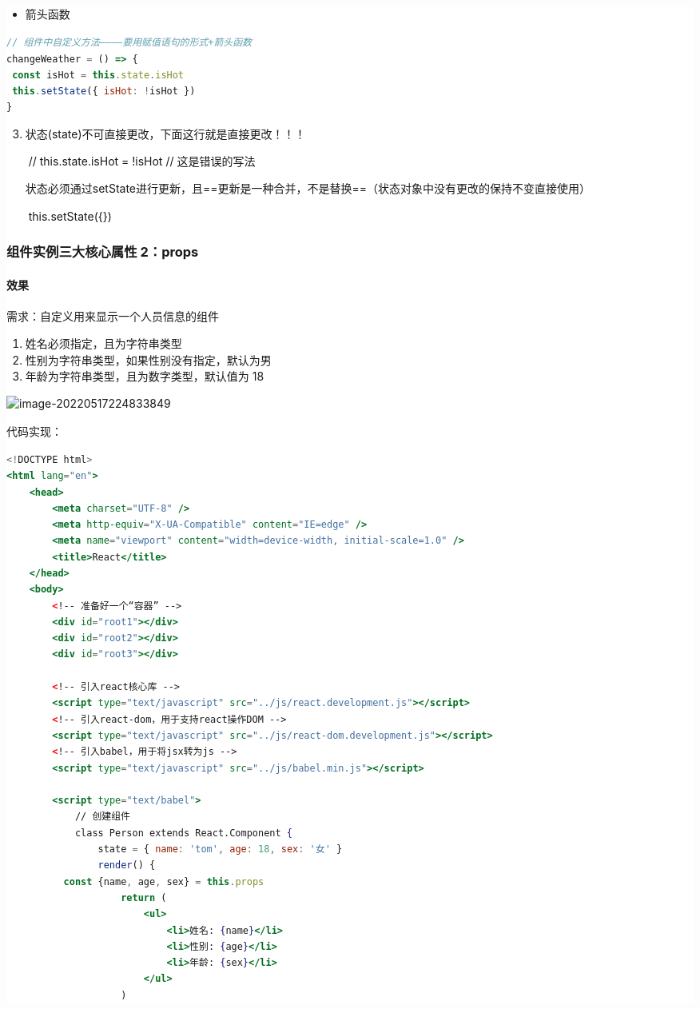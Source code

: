    + 箭头函数

   ```jsx
   // 组件中自定义方法————要用赋值语句的形式+箭头函数
   changeWeather = () => {
   	const isHot = this.state.isHot
   	this.setState({ isHot: !isHot })
   }
   ```

3. 状态(state)不可直接更改，下面这行就是直接更改！！！

   ​     // this.state.isHot = !isHot // 这是错误的写法

   状态必须通过setState进行更新，且==更新是一种合并，不是替换==（状态对象中没有更改的保持不变直接使用）

   ​     this.setState({})



### 组件实例三大核心属性 2：props

#### 效果

需求：自定义用来显示一个人员信息的组件

1. 姓名必须指定，且为字符串类型
2. 性别为字符串类型，如果性别没有指定，默认为男
3. 年龄为字符串类型，且为数字类型，默认值为 18

![image-20220517224833849](C:\Users\lenovo\AppData\Roaming\Typora\typora-user-images\image-20220517224833849.png)

代码实现：

```jsx
<!DOCTYPE html>
<html lang="en">
	<head>
		<meta charset="UTF-8" />
		<meta http-equiv="X-UA-Compatible" content="IE=edge" />
		<meta name="viewport" content="width=device-width, initial-scale=1.0" />
		<title>React</title>
	</head>
	<body>
		<!-- 准备好一个“容器” -->
		<div id="root1"></div>
		<div id="root2"></div>
		<div id="root3"></div>

		<!-- 引入react核心库 -->
		<script type="text/javascript" src="../js/react.development.js"></script>
		<!-- 引入react-dom，用于支持react操作DOM -->
		<script type="text/javascript" src="../js/react-dom.development.js"></script>
		<!-- 引入babel，用于将jsx转为js -->
		<script type="text/javascript" src="../js/babel.min.js"></script>

		<script type="text/babel">
			// 创建组件
			class Person extends React.Component {
				state = { name: 'tom', age: 18, sex: '女' }
				render() {
          const {name, age, sex} = this.props
					return (
						<ul>
							<li>姓名: {name}</li>
							<li>性别: {age}</li>
							<li>年龄: {sex}</li>
						</ul>
					)
```